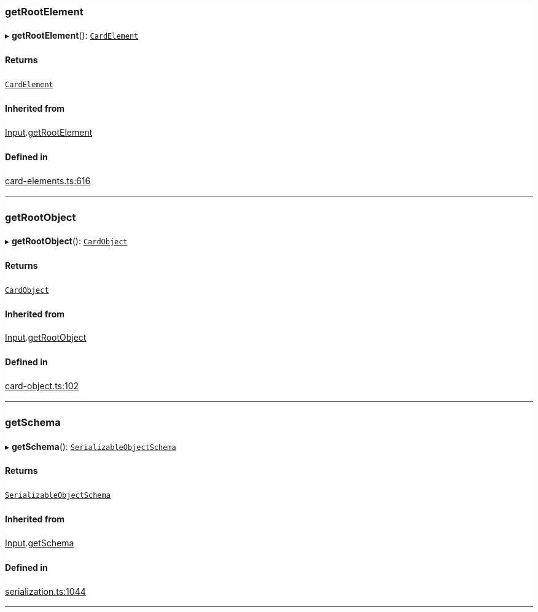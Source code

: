 ### getRootElement

▸ **getRootElement**(): [`CardElement`](CardElement.md)

#### Returns

[`CardElement`](CardElement.md)

#### Inherited from

[Input](Input.md).[getRootElement](Input.md#getrootelement)

#### Defined in

[card-elements.ts:616](https://github.com/asseco-see/AdaptiveCards/blob/1f0afdc45/source/nodejs/adaptivecards/src/card-elements.ts#L616)

___

### getRootObject

▸ **getRootObject**(): [`CardObject`](CardObject.md)

#### Returns

[`CardObject`](CardObject.md)

#### Inherited from

[Input](Input.md).[getRootObject](Input.md#getrootobject)

#### Defined in

[card-object.ts:102](https://github.com/asseco-see/AdaptiveCards/blob/1f0afdc45/source/nodejs/adaptivecards/src/card-object.ts#L102)

___

### getSchema

▸ **getSchema**(): [`SerializableObjectSchema`](SerializableObjectSchema.md)

#### Returns

[`SerializableObjectSchema`](SerializableObjectSchema.md)

#### Inherited from

[Input](Input.md).[getSchema](Input.md#getschema)

#### Defined in

[serialization.ts:1044](https://github.com/asseco-see/AdaptiveCards/blob/1f0afdc45/source/nodejs/adaptivecards/src/serialization.ts#L1044)

___
